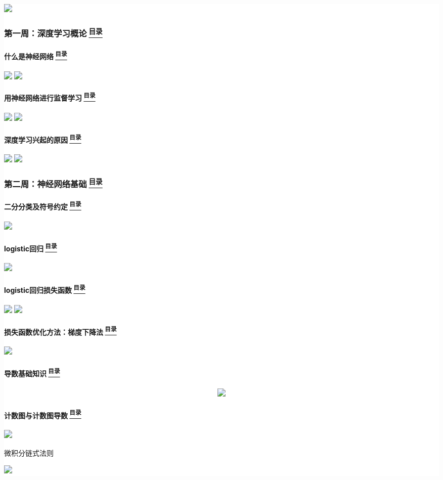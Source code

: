 <img src=./picture/NeuralNetwork&DeepLearning-summary-3.png width="800" />

<a name="introduction"><h3>第一周：深度学习概论 [<sup>目录</sup>](#content)</h3></a>

<a name="neural-network"><h4>什么是神经网络 [<sup>目录</sup>](#content)</h4></a>

<img src=/picture/NeuralNetwork&DeepLearning-Week1-1.jpg width="800" />

<img src=/picture/NeuralNetwork&DeepLearning-Week1-2-1.jpg width="800" />

<a name="supervised-learning-with-neural-network"><h4>用神经网络进行监督学习 [<sup>目录</sup>](#content)</h4></a>

<img src=/picture/NeuralNetwork&DeepLearning-Week1-2-2.jpg width="800" />

<img src=/picture/NeuralNetwork&DeepLearning-Week1-3-1.jpg width="800" />

<a name="reason-of-boom"><h4>深度学习兴起的原因 [<sup>目录</sup>](#content)</h4></a>

<img src=/picture/NeuralNetwork&DeepLearning-Week1-curve.png width="800" />

<img src=/picture/NeuralNetwork&DeepLearning-Week1-3-2.jpg width="800" />

<a name="basic-neural-network"><h3>第二周：神经网络基础 [<sup>目录</sup>](#content)</h3></a>

<a name="binary-classification-and-sign"><h4>二分分类及符号约定 [<sup>目录</sup>](#content)</h4></a>

<img src=/picture/NeuralNetwork&DeepLearning-Week2-1-1.jpg width="800" />

<a name="logistic-regression"><h4>logistic回归 [<sup>目录</sup>](#content)</h4></a>

<img src=/picture/NeuralNetwork&DeepLearning-Week2-1-2.jpg width="800" />

<a name="loss-function"><h4>logistic回归损失函数 [<sup>目录</sup>](#content)</h4></a>

<img src=/picture/NeuralNetwork&DeepLearning-Week2-2.jpg width="800" />

<img src=/picture/NeuralNetwork&DeepLearning-Week2-3-1.jpg width="800" />

<a name="gradiant-descent"><h4>损失函数优化方法：梯度下降法 [<sup>目录</sup>](#content)</h4></a>

<img src=/picture/NeuralNetwork&DeepLearning-Week2-3-2.jpg width="800" />

<a name="basic-deviation"><h4>导数基础知识 [<sup>目录</sup>](#content)</h4></a>

<p align="center"><img src=/picture/NeuralNetwork&DeepLearning-Week2-deviation-formula.png width="400" /></p>

<a name="computation-graph-deviation"><h4>计数图与计数图导数 [<sup>目录</sup>](#content)</h4></a>

<img src=/picture/NeuralNetwork&DeepLearning-Week2-3-3.jpg width="800" />

微积分链式法则

<img src=/picture/NeuralNetwork&DeepLearning-Week2-4-1.jpg width="800" />

